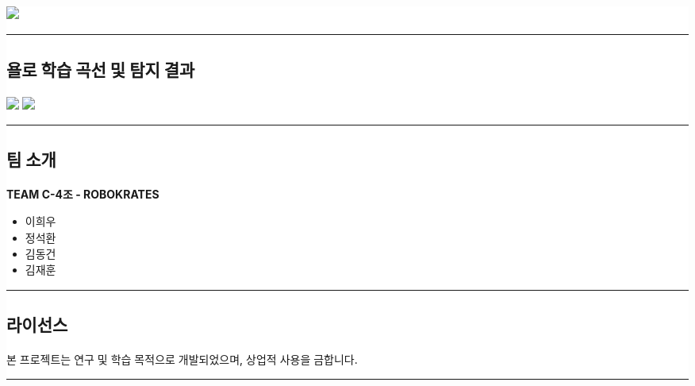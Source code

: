 <img src="https://github.com/user-attachments/assets/71b2445a-b805-4df6-bea2-24032527cc84" width="1280"/>

---
## 욜로 학습 곡선 및 탐지 결과

<img src="https://github.com/user-attachments/assets/1bfd6365-c0da-46fa-8160-fdf5a114a38c" width="1280"/>

<img src="https://github.com/user-attachments/assets/a3f041d5-10d0-4f37-858e-a2bce9ad9c58" width="1280"/>



---
## 팀 소개

**TEAM C-4조 - ROBOKRATES**  
- 이희우  
- 정석환  
- 김동건  
- 김재훈

---

## 라이선스

본 프로젝트는 연구 및 학습 목적으로 개발되었으며, 상업적 사용을 금합니다.

---

